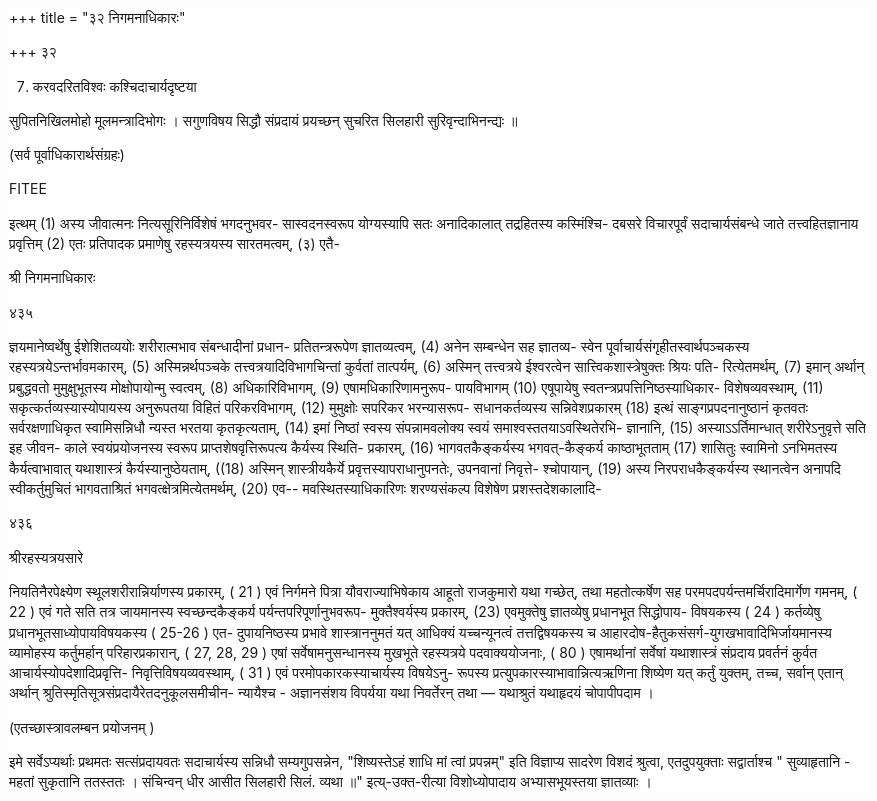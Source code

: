+++
title = "३२ निगमनाधिकारः"

+++
३२ 

7. करवदरितविश्वः कश्चिदाचार्यदृष्टया 

सुपितनिखिलमोहो मूलमन्त्रादिभोगः । सगुणविषय सिद्धौ संप्रदायं प्रयच्छन् सुचरित सिलहारी सुरिवृन्दाभिनन्द्यः ॥ 

(सर्व पूर्वाधिकारार्थसंग्रहः) 

FITEE 

इत्थम् (1) अस्य जीवात्मनः नित्यसूरिनिर्विशेषं भगदनुभवर- सास्वदनस्वरूप योग्यस्यापि सतः अनादिकालात् तद्रहितस्य कस्मिंश्चि- दबसरे विचारपूर्वं सदाचार्यसंबन्धे जाते तत्त्वहितज्ञानाय प्रवृत्तिम् (2) एतः प्रतिपादक प्रमाणेषु रहस्यत्रयस्य सारतमत्वम्, (३) एतै- 

श्री निगमनाधिकारः 

४३५ 

ज्ञयमानेष्वर्थेषु ईशेशितव्ययोः शरीरात्मभाव संबन्धादीनां प्रधान- प्रतितन्त्ररूपेण ज्ञातव्यत्वम्, (4) अनेन सम्बन्धेन सह ज्ञातव्य- स्वेन पूर्वाचार्यसंगृहीतस्वार्थपञ्चकस्य रहस्यत्रयेऽन्तर्भावमकारम्, (5) अस्मिन्नर्थपञ्चके तत्त्वत्रयादिविभागचिन्तां कुर्वतां तात्पर्यम्, (6) अस्मिन् तत्त्वत्रये ईश्वरत्वेन सात्त्विकशास्त्रेषुक्तः श्रियः पति- रित्येतमर्थम्, (7) इमान् अर्थान् प्रबुद्धवतो मुमुक्षुभूतस्य मोक्षोपायोन्मु स्वत्वम्, (8) अधिकारिविभागम्, (9) एषामधिकारिणामनुरूप- पायविभागम् (10) एषूपायेषु स्वतन्त्रप्रपत्तिनिष्ठस्याधिकार- विशेषव्यवस्थाम्, (11) सकृत्कर्तव्यस्यास्योपायस्य अनुरूपतया विहितं परिकरविभागम्, (12) मुमुक्षोः सपरिकर भरन्यासरूप- सधानकर्तव्यस्य सन्निवेशप्रकारम् (18) इत्थं साङ्गप्रपदनानुष्ठानं कृतवतः सर्वरक्षणाधिकृत स्वामिसन्निधौ न्यस्त भरतया कृतकृत्यताम्, (14) इमां निष्ठां स्वस्य संपन्नामवलोक्य स्वयं समाश्वस्ततयाऽवस्थितेरभि- ज्ञानानि, (15) अस्याऽऽर्तिमान्धात् शरीरेऽनुवृत्ते सति इह जीवन- काले स्वयंप्रयोजनस्य स्वरूप प्राप्तशेषवृत्तिरूपत्य कैर्यस्य स्थिति- प्रकारम्, (16) भागवतकैङ्कर्यस्य भगवत्-कैङ्कर्य काष्ठाभूतताम् (17) शासितुः स्वामिनो ऽनभिमतस्य कैर्यत्वाभावात् यथाशास्त्रं कैर्यस्यानुष्ठेयताम्, ((18) अस्मिन् शास्त्रीयकैर्ये प्रवृत्तस्यापराधानुपनतेः, उपनवानां निवृत्ते- श्चोपायान्, (19) अस्य निरपराधकैङ्कर्यस्य स्थानत्वेन अनापदि स्वीकर्तुमुचितं भागवताश्रितं भगवत्क्षेत्रमित्येतमर्थम्, (20) एव-- मवस्थितस्याधिकारिणः शरण्यसंकल्प विशेषेण प्रशस्तदेशकालादि- 

४३६ 

श्रीरहस्यत्रयसारे 

नियतिनैरपेक्ष्येण स्थूलशरीरान्निर्याणस्य प्रकारम्, ( 21 ) एवं निर्गमने पित्रा यौवराज्याभिषेकाय आहूतो राजकुमारो यथा गच्छेत्, तथा महतोत्कर्षेण सह परमपदपर्यन्तमर्चिरादिमार्गेण गमनम्, ( 22 ) एवं गते सति तत्र जायमानस्य स्वच्छन्दकैङ्कर्य पर्यन्तपरिपूर्णानुभवरूप- मुक्तैश्वर्यस्य प्रकारम्, (23) एवमुक्तेषु ज्ञातव्येषु प्रधानभूत सिद्धोपाय- विषयकस्य ( 24 ) कर्तव्येषु प्रधानभूतसाध्योपायविषयकस्य ( 25-26 ) एत- दुपायनिष्ठस्य प्रभावे शास्त्राननुमतं यत् आधिक्यं यच्चन्यूनत्वं तत्तद्विषयकस्य च आहारदोष-हैतुकसंसर्ग-युगखभावादिभिर्जायमानस्य व्यामोहस्य कर्तुमर्हान् परिहारप्रकारान्, ( 27, 28, 29 ) एषां सर्वेषामनुसन्धानस्य मुखभूते रहस्यत्रये पदवाक्ययोजनाः, ( 80 ) एषामर्थानां सर्वेषां यथाशास्त्रं संप्रदाय प्रवर्तनं कुर्वत आचार्यस्योपदेशादिप्रवृत्ति- निवृत्तिविषयव्यवस्थाम्, ( 31 ) एवं परमोपकारकस्याचार्यस्य विषयेऽनु- रूपस्य प्रत्युपकारस्याभावान्नित्यऋणिना शिष्येण यत् कर्तुं युक्तम्, तच्च, सर्वान् एतान् अर्थान् श्रुतिस्मृतिसूत्रसंप्रदायैरेतदनुकूलसमीचीन- न्यायैश्च - अज्ञानसंशय विपर्यया यथा निवर्तेरन् तथा — यथाश्रुतं यथाहृदयं चोपापीपदाम । 

(एतच्छास्त्रावलम्बन प्रयोजनम् ) 

इमे सर्वेऽप्यर्थाः प्रथमतः सत्संप्रदायवतः सदाचार्यस्य सन्निधौ सम्यगुपसन्नेन, "शिष्यस्तेऽहं शाधि मां त्वां प्रपन्नम्" इति विज्ञाप्य सादरेण विशदं श्रुत्वा, एतदुपयुक्ताः सद्वार्ताश्च " सुव्याहृतानि - महतां सुकृतानि ततस्ततः । संचिन्वन् धीर आसीत सिलहारी सिलं. व्यथा ॥" इत्य्-उक्त-रीत्या विशोध्योपादाय अभ्यासभूयस्तया ज्ञातव्याः । 
